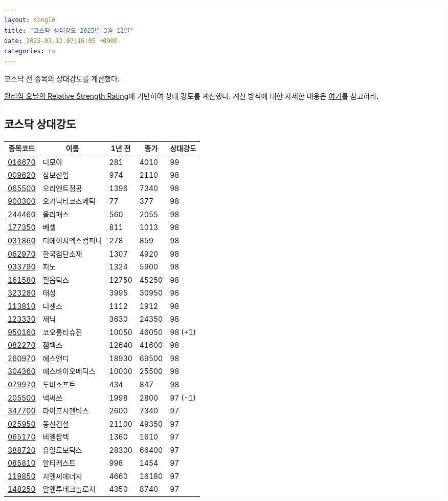 ```yaml
---
layout: single
title: "코스닥 상대강도 2025년 3월 12일"
date: 2025-03-12 07:16:05 +0900
categories: rs
---
```

코스닥 전 종목의 상대강도를 계산했다.

[윌리엄 오닐의 Relative Strength Rating](https://www.williamoneil.com/proprietary-ratings-and-rankings/)에 기반하여 상대 강도를 계산했다.
계산 방식에 대한 자세한 내용은 [여기](https://dalinaum.github.io/investment/2024/08/26/how-i-calculated-relative-strength.html)를 참고하라.

## 코스닥 상대강도

|종목코드|이름|1년 전|종가|상대강도|
|------|---|-----|--|------|
|[016670](https://finance.daum.net/quotes/A016670)|디모아|281|4010|99 |
|[009620](https://finance.daum.net/quotes/A009620)|삼보산업|974|2110|98 |
|[065500](https://finance.daum.net/quotes/A065500)|오리엔트정공|1396|7340|98 |
|[900300](https://finance.daum.net/quotes/A900300)|오가닉티코스메틱|77|377|98 |
|[244460](https://finance.daum.net/quotes/A244460)|올리패스|560|2055|98 |
|[177350](https://finance.daum.net/quotes/A177350)|베셀|811|1013|98 |
|[031860](https://finance.daum.net/quotes/A031860)|디에이치엑스컴퍼니|278|859|98 |
|[062970](https://finance.daum.net/quotes/A062970)|한국첨단소재|1307|4920|98 |
|[033790](https://finance.daum.net/quotes/A033790)|피노|1324|5900|98 |
|[161580](https://finance.daum.net/quotes/A161580)|필옵틱스|12750|45250|98 |
|[323280](https://finance.daum.net/quotes/A323280)|태성|3995|30950|98 |
|[113810](https://finance.daum.net/quotes/A113810)|디젠스|1112|1912|98 |
|[123330](https://finance.daum.net/quotes/A123330)|제닉|3630|24350|98 |
|[950160](https://finance.daum.net/quotes/A950160)|코오롱티슈진|10050|46050|98 (+1)|
|[082270](https://finance.daum.net/quotes/A082270)|젬백스|12640|41600|98 |
|[260970](https://finance.daum.net/quotes/A260970)|에스앤디|18930|69500|98 |
|[304360](https://finance.daum.net/quotes/A304360)|에스바이오메딕스|10000|25500|98 |
|[079970](https://finance.daum.net/quotes/A079970)|투비소프트|434|847|98 |
|[205500](https://finance.daum.net/quotes/A205500)|넥써쓰|1998|2800|97 (-1)|
|[347700](https://finance.daum.net/quotes/A347700)|라이프시맨틱스|2600|7340|97 |
|[025950](https://finance.daum.net/quotes/A025950)|동신건설|21100|49350|97 |
|[065170](https://finance.daum.net/quotes/A065170)|비엘팜텍|1360|1610|97 |
|[388720](https://finance.daum.net/quotes/A388720)|유일로보틱스|28300|66400|97 |
|[085810](https://finance.daum.net/quotes/A085810)|알티캐스트|998|1454|97 |
|[119850](https://finance.daum.net/quotes/A119850)|지엔씨에너지|4660|16180|97 |
|[148250](https://finance.daum.net/quotes/A148250)|알엔투테크놀로지|4350|8740|97 |
